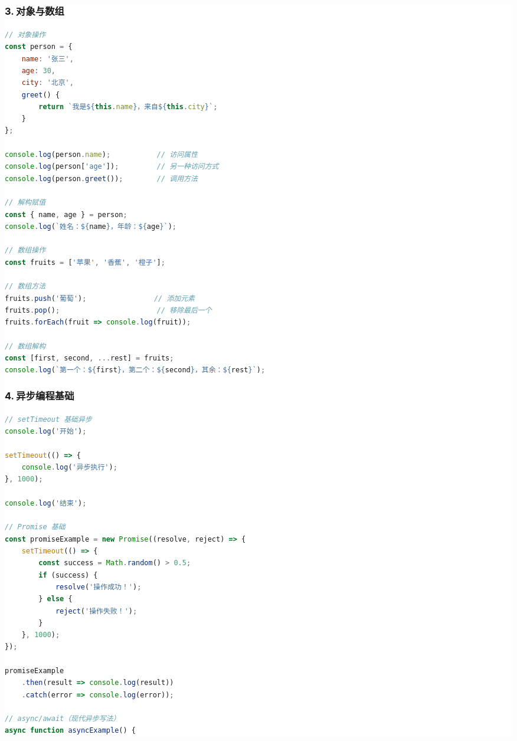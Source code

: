 ### 3. 对象与数组

```javascript
// 对象操作
const person = {
    name: '张三',
    age: 30,
    city: '北京',
    greet() {
        return `我是${this.name}，来自${this.city}`;
    }
};

console.log(person.name);           // 访问属性
console.log(person['age']);         // 另一种访问方式
console.log(person.greet());        // 调用方法

// 解构赋值
const { name, age } = person;
console.log(`姓名：${name}，年龄：${age}`);

// 数组操作
const fruits = ['苹果', '香蕉', '橙子'];

// 数组方法
fruits.push('葡萄');                // 添加元素
fruits.pop();                       // 移除最后一个
fruits.forEach(fruit => console.log(fruit));

// 数组解构
const [first, second, ...rest] = fruits;
console.log(`第一个：${first}，第二个：${second}，其余：${rest}`);
```

### 4. 异步编程基础

```javascript
// setTimeout 基础异步
console.log('开始');

setTimeout(() => {
    console.log('异步执行');
}, 1000);

console.log('结束');

// Promise 基础
const promiseExample = new Promise((resolve, reject) => {
    setTimeout(() => {
        const success = Math.random() > 0.5;
        if (success) {
            resolve('操作成功！');
        } else {
            reject('操作失败！');
        }
    }, 1000);
});

promiseExample
    .then(result => console.log(result))
    .catch(error => console.log(error));

// async/await（现代异步写法）
async function asyncExample() {
```